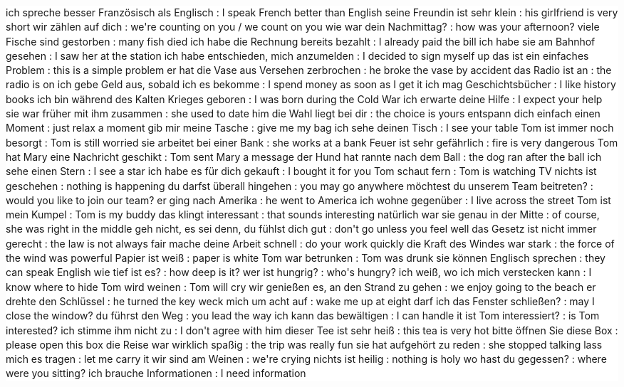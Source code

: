   ich spreche besser Französisch als Englisch : I speak French better than English
  seine Freundin ist sehr klein : his girlfriend is very short
  wir zählen auf dich : we're counting on you / we count on you
  wie war dein Nachmittag? : how was your afternoon?
  viele Fische sind gestorben : many fish died
  ich habe die Rechnung bereits bezahlt : I already paid the bill
  ich habe sie am Bahnhof gesehen : I saw her at the station
  ich habe entschieden, mich anzumelden : I decided to sign myself up
  das ist ein einfaches Problem : this is a simple problem
  er hat die Vase aus Versehen zerbrochen : he broke the vase by accident
  das Radio ist an : the radio is on
  ich gebe Geld aus, sobald ich es bekomme : I spend money as soon as I get it
  ich mag Geschichtsbücher : I like history books
  ich bin während des Kalten Krieges geboren : I was born during the Cold War
  ich erwarte deine Hilfe : I expect your help
  sie war früher mit ihm zusammen : she used to date him
  die Wahl liegt bei dir : the choice is yours
  entspann dich einfach einen Moment : just relax a moment
  gib mir meine Tasche : give me my bag
  ich sehe deinen Tisch : I see your table
  Tom ist immer noch besorgt : Tom is still worried
  sie arbeitet bei einer Bank : she works at a bank
  Feuer ist sehr gefährlich : fire is very dangerous
  Tom hat Mary eine Nachricht geschikt : Tom sent Mary a message
  der Hund hat rannte nach dem Ball : the dog ran after the ball
  ich sehe einen Stern : I see a star
  ich habe es für dich gekauft : I bought it for you
  Tom schaut fern : Tom is watching TV
  nichts ist geschehen : nothing is happening
  du darfst überall hingehen : you may go anywhere
  möchtest du unserem Team beitreten? : would you like to join our team?
  er ging nach Amerika : he went to America
  ich wohne gegenüber : I live across the street
  Tom ist mein Kumpel : Tom is my buddy
  das klingt interessant : that sounds interesting
  natürlich war sie genau in der Mitte : of course, she was right in the middle
  geh nicht, es sei denn, du fühlst dich gut : don't go unless you feel well
  das Gesetz ist nicht immer gerecht : the law is not always fair
  mache deine Arbeit schnell : do your work quickly 
  die Kraft des Windes war stark : the force of the wind was powerful
  Papier ist weiß : paper is white
  Tom war betrunken : Tom was drunk
  sie können Englisch sprechen : they can speak English
  wie tief ist es? : how deep is it?
  wer ist hungrig? : who's hungry?
  ich weiß, wo ich mich verstecken kann : I know where to hide
  Tom wird weinen : Tom will cry
  wir genießen es, an den Strand zu gehen : we enjoy going to the beach
  er drehte den Schlüssel : he turned the key
  weck mich um acht auf : wake me up at eight
  darf ich das Fenster schließen? : may I close the window?
  du führst den Weg : you lead the way
  ich kann das bewältigen : I can handle it
  ist Tom interessiert? : is Tom interested?
  ich stimme ihm nicht zu : I don't agree with him
  dieser Tee ist sehr heiß : this tea is very hot
  bitte öffnen Sie diese Box : please open this box
  die Reise war wirklich spaßig : the trip was really fun
  sie hat aufgehört zu reden : she stopped talking
  lass mich es tragen : let me carry it
  wir sind am Weinen : we're crying
  nichts ist heilig : nothing is holy
  wo hast du gegessen? : where were you sitting?
  ich brauche Informationen : I need information